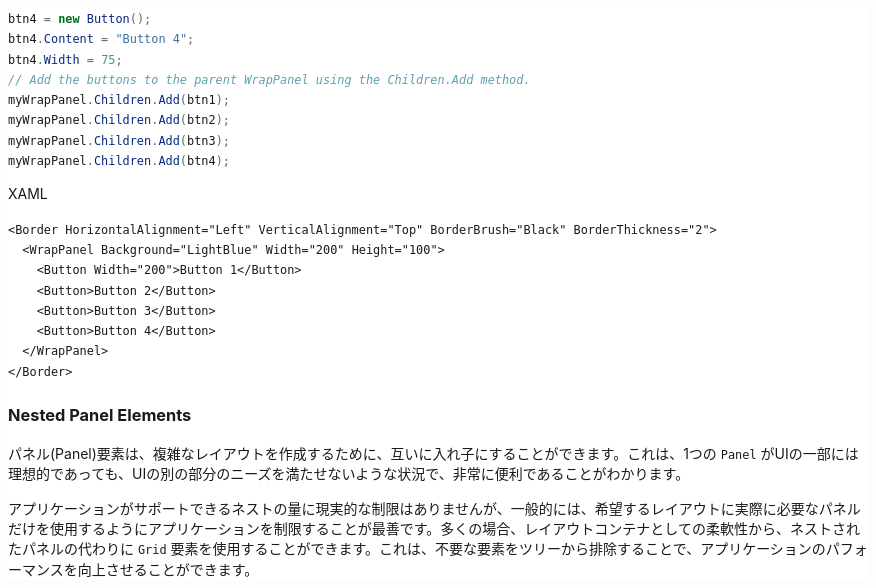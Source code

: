 ```csharp
btn4 = new Button();
btn4.Content = "Button 4";
btn4.Width = 75;
// Add the buttons to the parent WrapPanel using the Children.Add method.
myWrapPanel.Children.Add(btn1);
myWrapPanel.Children.Add(btn2);
myWrapPanel.Children.Add(btn3);
myWrapPanel.Children.Add(btn4);
```

XAML

```markup
<Border HorizontalAlignment="Left" VerticalAlignment="Top" BorderBrush="Black" BorderThickness="2">
  <WrapPanel Background="LightBlue" Width="200" Height="100">
    <Button Width="200">Button 1</Button>
    <Button>Button 2</Button>
    <Button>Button 3</Button>
    <Button>Button 4</Button>
  </WrapPanel>
</Border>
```

### Nested Panel Elements <a id="nested-panel-elements"></a>

パネル(Panel)要素は、複雑なレイアウトを作成するために、互いに入れ子にすることができます。これは、1つの `Panel` がUIの一部には理想的であっても、UIの別の部分のニーズを満たせないような状況で、非常に便利であることがわかります。

アプリケーションがサポートできるネストの量に現実的な制限はありませんが、一般的には、希望するレイアウトに実際に必要なパネルだけを使用するようにアプリケーションを制限することが最善です。多くの場合、レイアウトコンテナとしての柔軟性から、ネストされたパネルの代わりに `Grid` 要素を使用することができます。これは、不要な要素をツリーから排除することで、アプリケーションのパフォーマンスを向上させることができます。
